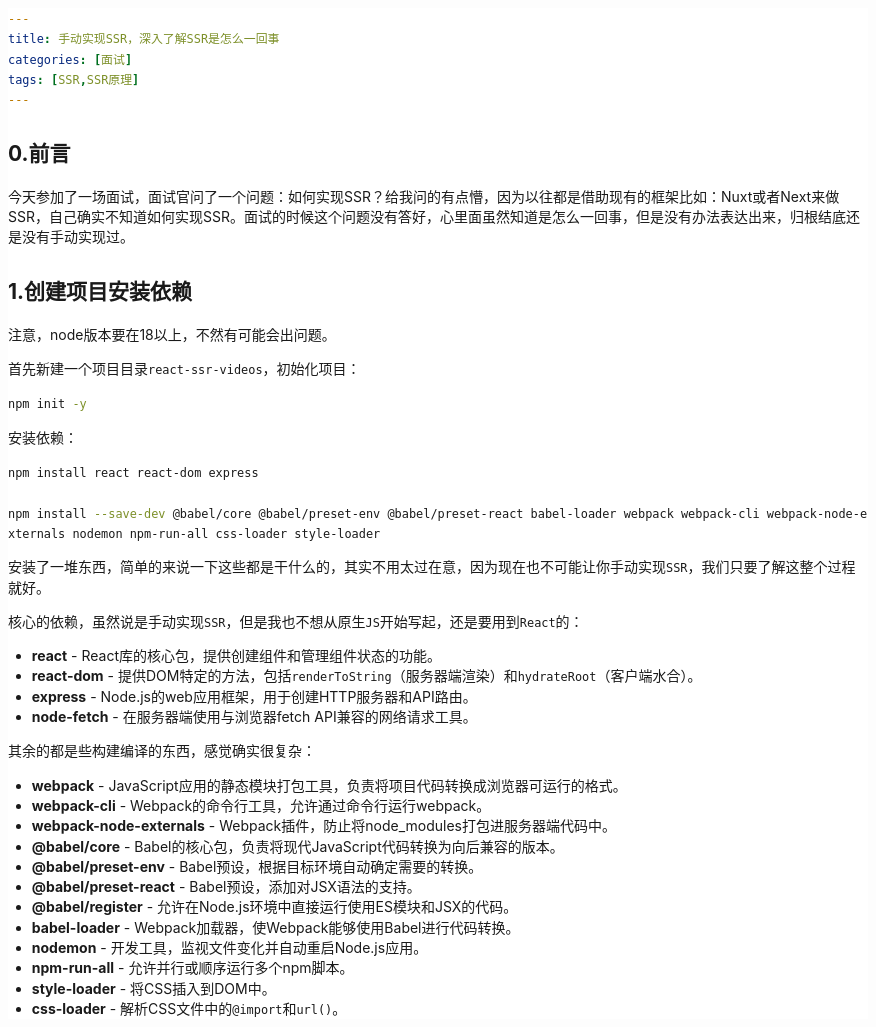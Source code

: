 ```yaml
---
title: 手动实现SSR，深入了解SSR是怎么一回事
categories: [面试]
tags: [SSR,SSR原理]
---
```


## 0.前言

今天参加了一场面试，面试官问了一个问题：如何实现SSR？给我问的有点懵，因为以往都是借助现有的框架比如：Nuxt或者Next来做SSR，自己确实不知道如何实现SSR。面试的时候这个问题没有答好，心里面虽然知道是怎么一回事，但是没有办法表达出来，归根结底还是没有手动实现过。



## 1.创建项目安装依赖

注意，node版本要在18以上，不然有可能会出问题。

首先新建一个项目目录`react-ssr-videos`，初始化项目：

```bash
npm init -y
```

安装依赖：

```bash
npm install react react-dom express

npm install --save-dev @babel/core @babel/preset-env @babel/preset-react babel-loader webpack webpack-cli webpack-node-externals nodemon npm-run-all css-loader style-loader
```

安装了一堆东西，简单的来说一下这些都是干什么的，其实不用太过在意，因为现在也不可能让你手动实现`SSR`，我们只要了解这整个过程就好。

核心的依赖，虽然说是手动实现`SSR`，但是我也不想从原生`JS`开始写起，还是要用到`React`的：

- **react** - React库的核心包，提供创建组件和管理组件状态的功能。
- **react-dom** - 提供DOM特定的方法，包括`renderToString`（服务器端渲染）和`hydrateRoot`（客户端水合）。
- **express** - Node.js的web应用框架，用于创建HTTP服务器和API路由。
- **node-fetch** - 在服务器端使用与浏览器fetch API兼容的网络请求工具。

其余的都是些构建编译的东西，感觉确实很复杂：

- **webpack** - JavaScript应用的静态模块打包工具，负责将项目代码转换成浏览器可运行的格式。
- **webpack-cli** - Webpack的命令行工具，允许通过命令行运行webpack。
- **webpack-node-externals** - Webpack插件，防止将node_modules打包进服务器端代码中。
- **@babel/core** - Babel的核心包，负责将现代JavaScript代码转换为向后兼容的版本。
- **@babel/preset-env** - Babel预设，根据目标环境自动确定需要的转换。
- **@babel/preset-react** - Babel预设，添加对JSX语法的支持。
- **@babel/register** - 允许在Node.js环境中直接运行使用ES模块和JSX的代码。
- **babel-loader** - Webpack加载器，使Webpack能够使用Babel进行代码转换。
- **nodemon** - 开发工具，监视文件变化并自动重启Node.js应用。
- **npm-run-all** - 允许并行或顺序运行多个npm脚本。
- **style-loader** - 将CSS插入到DOM中。
- **css-loader** - 解析CSS文件中的`@import`和`url()`。
